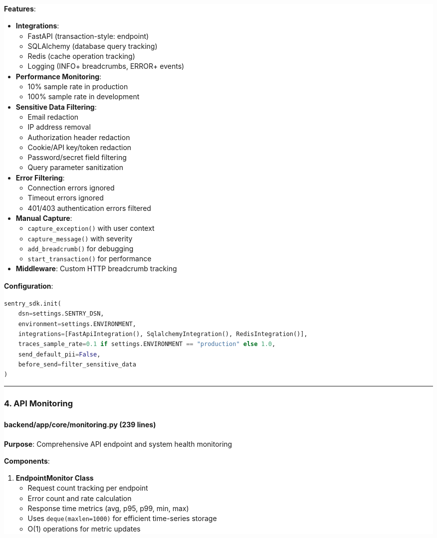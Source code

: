 **Features**:
- **Integrations**:
  - FastAPI (transaction-style: endpoint)
  - SQLAlchemy (database query tracking)
  - Redis (cache operation tracking)
  - Logging (INFO+ breadcrumbs, ERROR+ events)
- **Performance Monitoring**:
  - 10% sample rate in production
  - 100% sample rate in development
- **Sensitive Data Filtering**:
  - Email redaction
  - IP address removal
  - Authorization header redaction
  - Cookie/API key/token redaction
  - Password/secret field filtering
  - Query parameter sanitization
- **Error Filtering**:
  - Connection errors ignored
  - Timeout errors ignored
  - 401/403 authentication errors filtered
- **Manual Capture**:
  - `capture_exception()` with user context
  - `capture_message()` with severity
  - `add_breadcrumb()` for debugging
  - `start_transaction()` for performance
- **Middleware**: Custom HTTP breadcrumb tracking

**Configuration**:
```python
sentry_sdk.init(
    dsn=settings.SENTRY_DSN,
    environment=settings.ENVIRONMENT,
    integrations=[FastApiIntegration(), SqlalchemyIntegration(), RedisIntegration()],
    traces_sample_rate=0.1 if settings.ENVIRONMENT == "production" else 1.0,
    send_default_pii=False,
    before_send=filter_sensitive_data
)
```

---

### 4. API Monitoring

#### **backend/app/core/monitoring.py** (239 lines)
**Purpose**: Comprehensive API endpoint and system health monitoring

**Components**:

1. **EndpointMonitor Class**
   - Request count tracking per endpoint
   - Error count and rate calculation
   - Response time metrics (avg, p95, p99, min, max)
   - Uses `deque(maxlen=1000)` for efficient time-series storage
   - O(1) operations for metric updates
